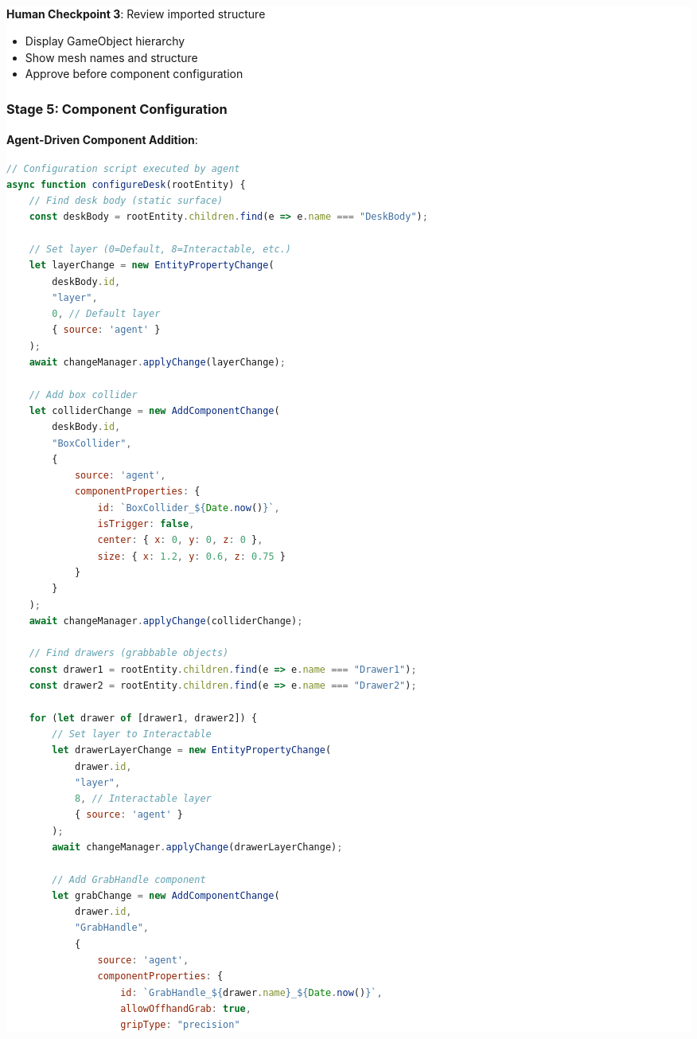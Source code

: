 **Human Checkpoint 3**: Review imported structure
- Display GameObject hierarchy
- Show mesh names and structure
- Approve before component configuration

### Stage 5: Component Configuration

**Agent-Driven Component Addition**:

```javascript
// Configuration script executed by agent
async function configureDesk(rootEntity) {
    // Find desk body (static surface)
    const deskBody = rootEntity.children.find(e => e.name === "DeskBody");

    // Set layer (0=Default, 8=Interactable, etc.)
    let layerChange = new EntityPropertyChange(
        deskBody.id,
        "layer",
        0, // Default layer
        { source: 'agent' }
    );
    await changeManager.applyChange(layerChange);

    // Add box collider
    let colliderChange = new AddComponentChange(
        deskBody.id,
        "BoxCollider",
        {
            source: 'agent',
            componentProperties: {
                id: `BoxCollider_${Date.now()}`,
                isTrigger: false,
                center: { x: 0, y: 0, z: 0 },
                size: { x: 1.2, y: 0.6, z: 0.75 }
            }
        }
    );
    await changeManager.applyChange(colliderChange);

    // Find drawers (grabbable objects)
    const drawer1 = rootEntity.children.find(e => e.name === "Drawer1");
    const drawer2 = rootEntity.children.find(e => e.name === "Drawer2");

    for (let drawer of [drawer1, drawer2]) {
        // Set layer to Interactable
        let drawerLayerChange = new EntityPropertyChange(
            drawer.id,
            "layer",
            8, // Interactable layer
            { source: 'agent' }
        );
        await changeManager.applyChange(drawerLayerChange);

        // Add GrabHandle component
        let grabChange = new AddComponentChange(
            drawer.id,
            "GrabHandle",
            {
                source: 'agent',
                componentProperties: {
                    id: `GrabHandle_${drawer.name}_${Date.now()}`,
                    allowOffhandGrab: true,
                    gripType: "precision"
```